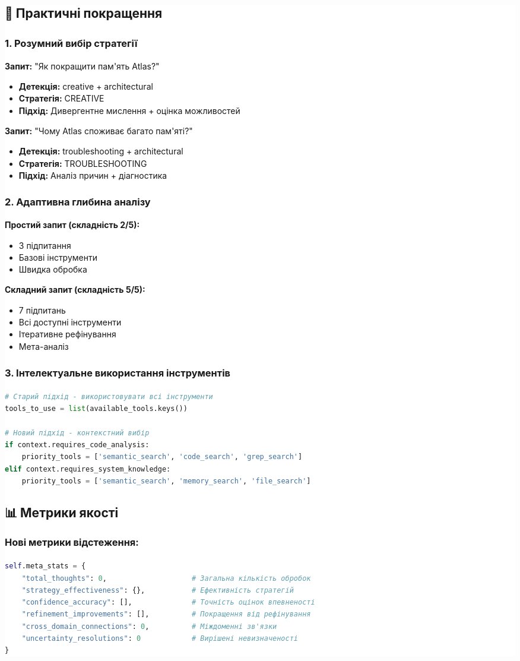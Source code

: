 ## 🎯 Практичні покращення

### **1. Розумний вибір стратегії**

**Запит:** "Як покращити пам'ять Atlas?"
- **Детекція:** creative + architectural
- **Стратегія:** CREATIVE
- **Підхід:** Дивергентне мислення + оцінка можливостей

**Запит:** "Чому Atlas споживає багато пам'яті?"
- **Детекція:** troubleshooting + architectural  
- **Стратегія:** TROUBLESHOOTING
- **Підхід:** Аналіз причин + діагностика

### **2. Адаптивна глибина аналізу**

**Простий запит (складність 2/5):**
- 3 підпитання
- Базові інструменти
- Швидка обробка

**Складний запит (складність 5/5):**
- 7 підпитань
- Всі доступні інструменти
- Ітеративне рефінування
- Мета-аналіз

### **3. Інтелектуальне використання інструментів**

```python
# Старий підхід - використовувати всі інструменти
tools_to_use = list(available_tools.keys())

# Новий підхід - контекстний вибір
if context.requires_code_analysis:
    priority_tools = ['semantic_search', 'code_search', 'grep_search']
elif context.requires_system_knowledge:
    priority_tools = ['semantic_search', 'memory_search', 'file_search']
```

## 📊 Метрики якості

### **Нові метрики відстеження:**

```python
self.meta_stats = {
    "total_thoughts": 0,                    # Загальна кількість обробок
    "strategy_effectiveness": {},           # Ефективність стратегій
    "confidence_accuracy": [],              # Точність оцінок впевненості
    "refinement_improvements": [],          # Покращення від рефінування
    "cross_domain_connections": 0,          # Міждоменні зв'язки
    "uncertainty_resolutions": 0            # Вирішені невизначеності
}
```
